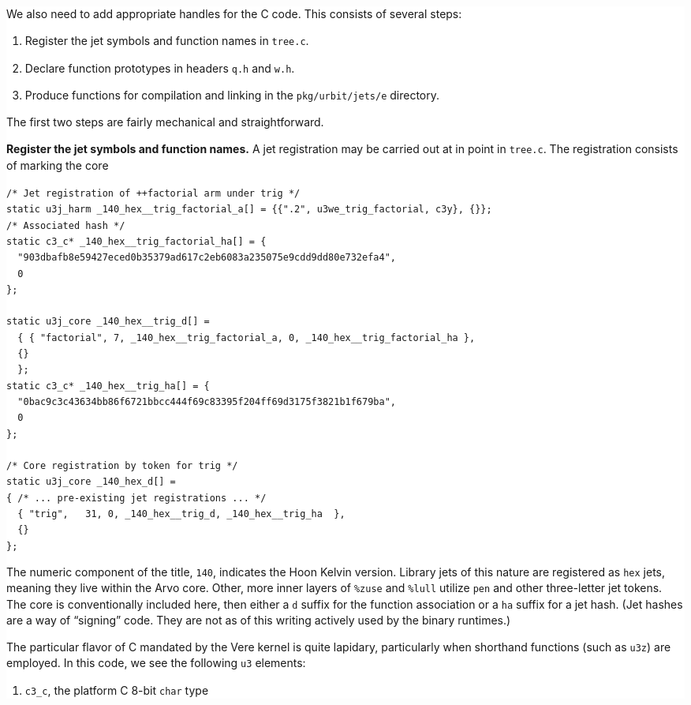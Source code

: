 We also need to add appropriate handles for the C code. This consists of
several steps:

1.  Register the jet symbols and function names in `tree.c`.

2.  Declare function prototypes in headers `q.h` and `w.h`.

3.  Produce functions for compilation and linking in the
    `pkg/urbit/jets/e` directory.

The first two steps are fairly mechanical and straightforward.

**Register the jet symbols and function names.** A jet registration may
be carried out at in point in `tree.c`. The registration consists of
marking the core

``` {.objectivec language="C" caption="Additions to \\texttt{pkg/urbit/jets/tree.c}"}
/* Jet registration of ++factorial arm under trig */
static u3j_harm _140_hex__trig_factorial_a[] = {{".2", u3we_trig_factorial, c3y}, {}};
/* Associated hash */
static c3_c* _140_hex__trig_factorial_ha[] = {
  "903dbafb8e59427eced0b35379ad617c2eb6083a235075e9cdd9dd80e732efa4",
  0
};

static u3j_core _140_hex__trig_d[] =
  { { "factorial", 7, _140_hex__trig_factorial_a, 0, _140_hex__trig_factorial_ha },
  {}
  };
static c3_c* _140_hex__trig_ha[] = {
  "0bac9c3c43634bb86f6721bbcc444f69c83395f204ff69d3175f3821b1f679ba",
  0
};

/* Core registration by token for trig */
static u3j_core _140_hex_d[] =
{ /* ... pre-existing jet registrations ... */
  { "trig",   31, 0, _140_hex__trig_d, _140_hex__trig_ha  },
  {}
};
```

The numeric component of the title, `140`, indicates the Hoon Kelvin
version. Library jets of this nature are registered as `hex` jets,
meaning they live within the Arvo core. Other, more inner layers of
`%zuse` and `%lull` utilize `pen` and other three-letter jet tokens. The
core is conventionally included here, then either a `d` suffix for the
function association or a `ha` suffix for a jet hash.  (Jet hashes are a way of “signing” code.  They are not as of this writing actively used by the binary runtimes.)

The particular flavor of C mandated by the Vere kernel is quite
lapidary, particularly when shorthand functions (such as `u3z`) are
employed. In this code, we see the following `u3` elements:

1.  `c3_c`, the platform C 8-bit `char` type
